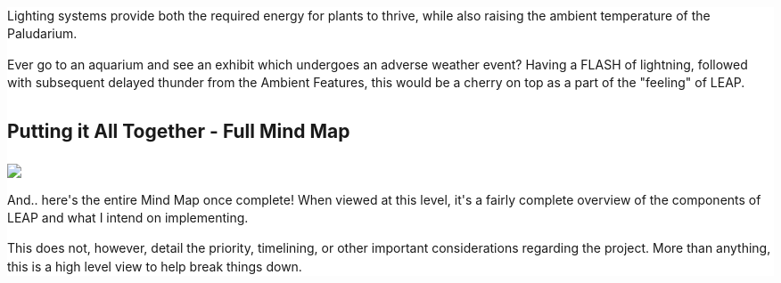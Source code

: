 Lighting systems provide both the required energy for plants to thrive, while also raising the ambient temperature of the Paludarium. 

Ever go to an aquarium and see an exhibit which undergoes an adverse weather event? Having a FLASH of lightning, followed with subsequent delayed thunder from the Ambient Features, this would be a cherry on top as a part of the "feeling" of LEAP.

## Putting it All Together - Full Mind Map
<img src="/images/PaludariumPlanning.png" align="center" width="1050" style="margin-right: 30px"/>

And.. here's the entire Mind Map once complete! When viewed at this level, it's a fairly complete overview of the components of LEAP and what I intend on implementing. 

This does not, however, detail the priority, timelining, or other important considerations regarding the project. More than anything, this is a high level view to help break things down. 